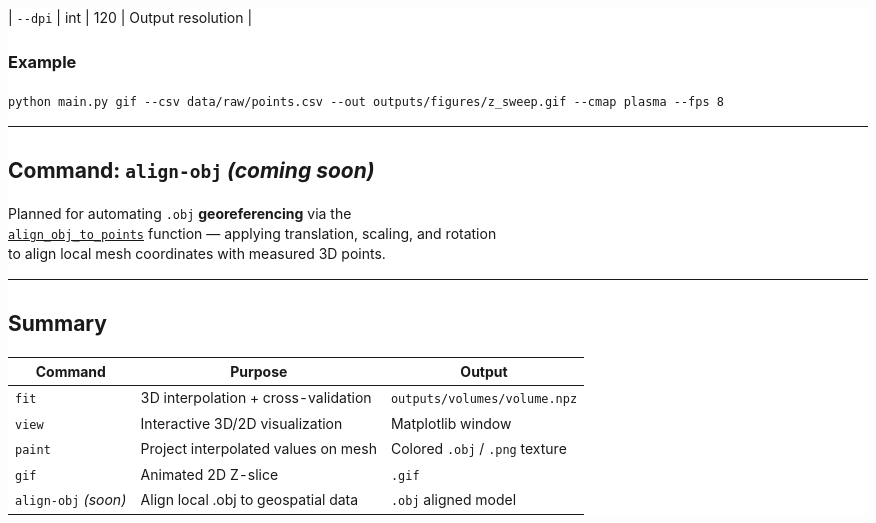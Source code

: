 | `--dpi` | int | 120 | Output resolution |

### Example
```
python main.py gif --csv data/raw/points.csv --out outputs/figures/z_sweep.gif --cmap plasma --fps 8
```

---

## Command: `align-obj` *(coming soon)*

Planned for automating `.obj` **georeferencing** via the  
[`align_obj_to_points`](../utils/obj_io.py) function — applying translation, scaling, and rotation  
to align local mesh coordinates with measured 3D points.

---

## Summary

| Command | Purpose | Output |
|----------|----------|--------|
| `fit` | 3D interpolation + cross-validation | `outputs/volumes/volume.npz` |
| `view` | Interactive 3D/2D visualization | Matplotlib window |
| `paint` | Project interpolated values on mesh | Colored `.obj` / `.png` texture |
| `gif` | Animated 2D Z-slice | `.gif` |
| `align-obj` *(soon)* | Align local .obj to geospatial data | `.obj` aligned model |

